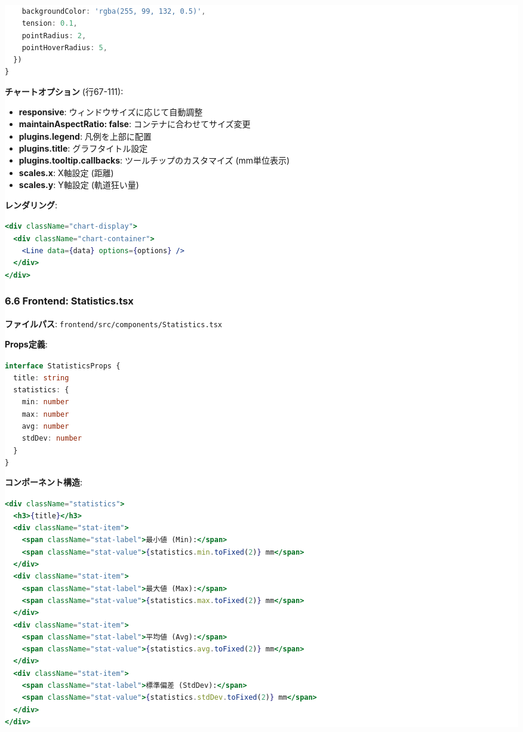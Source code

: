 ```typescript
    backgroundColor: 'rgba(255, 99, 132, 0.5)',
    tension: 0.1,
    pointRadius: 2,
    pointHoverRadius: 5,
  })
}
```

**チャートオプション** (行67-111):
- **responsive**: ウィンドウサイズに応じて自動調整
- **maintainAspectRatio: false**: コンテナに合わせてサイズ変更
- **plugins.legend**: 凡例を上部に配置
- **plugins.title**: グラフタイトル設定
- **plugins.tooltip.callbacks**: ツールチップのカスタマイズ (mm単位表示)
- **scales.x**: X軸設定 (距離)
- **scales.y**: Y軸設定 (軌道狂い量)

**レンダリング**:
```jsx
<div className="chart-display">
  <div className="chart-container">
    <Line data={data} options={options} />
  </div>
</div>
```

### 6.6 Frontend: Statistics.tsx

**ファイルパス**: `frontend/src/components/Statistics.tsx`

**Props定義**:
```typescript
interface StatisticsProps {
  title: string
  statistics: {
    min: number
    max: number
    avg: number
    stdDev: number
  }
}
```

**コンポーネント構造**:
```jsx
<div className="statistics">
  <h3>{title}</h3>
  <div className="stat-item">
    <span className="stat-label">最小値 (Min):</span>
    <span className="stat-value">{statistics.min.toFixed(2)} mm</span>
  </div>
  <div className="stat-item">
    <span className="stat-label">最大値 (Max):</span>
    <span className="stat-value">{statistics.max.toFixed(2)} mm</span>
  </div>
  <div className="stat-item">
    <span className="stat-label">平均値 (Avg):</span>
    <span className="stat-value">{statistics.avg.toFixed(2)} mm</span>
  </div>
  <div className="stat-item">
    <span className="stat-label">標準偏差 (StdDev):</span>
    <span className="stat-value">{statistics.stdDev.toFixed(2)} mm</span>
  </div>
</div>
```
